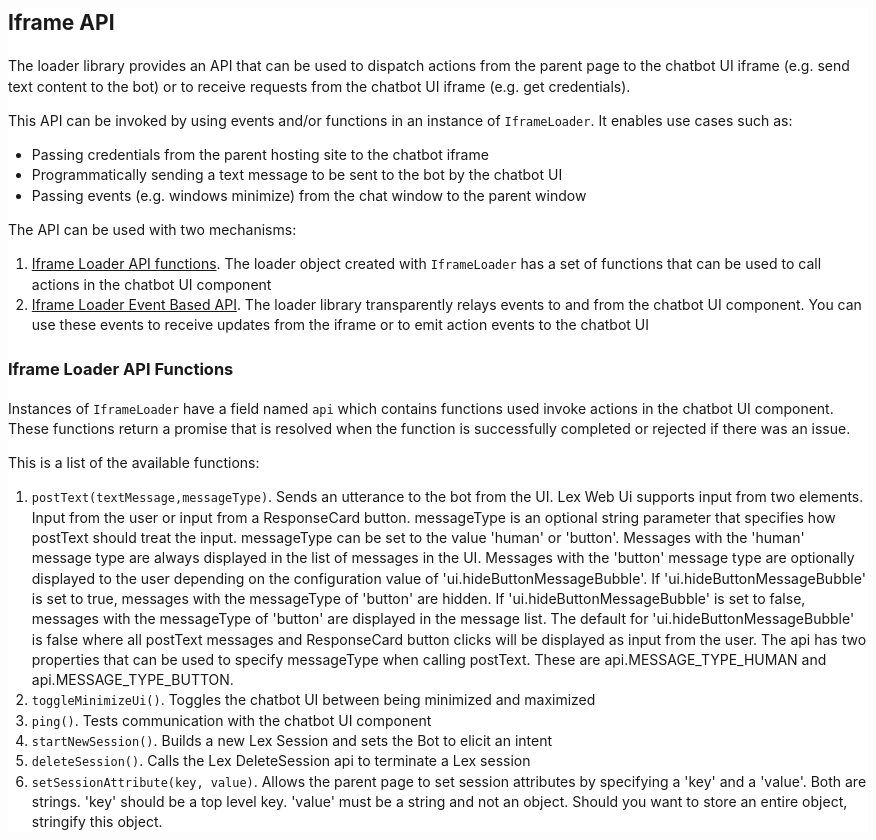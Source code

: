 ## Iframe API
The loader library provides an API that can be used to dispatch actions
from the parent page to the chatbot UI iframe (e.g. send text content
to the bot) or to receive requests from the chatbot UI iframe (e.g. get
credentials).

This API can be invoked by using events and/or functions in an instance of
`IframeLoader`. It enables use cases such as:
- Passing credentials from the parent hosting site to the chatbot iframe
- Programmatically sending a text message to be sent to the bot by the
chatbot UI
- Passing events (e.g. windows minimize) from the chat window to the
parent window

The API can be used with two mechanisms:
1. [Iframe Loader API functions](#iframe-loader-api-functions). The
loader object created with `IframeLoader` has a set of functions that
can be used to call actions in the chatbot UI component
2. [Iframe Loader Event Based API](#iframe-loader-event-based-api). The
loader library transparently relays events to and from the chatbot UI
component. You can use these events to receive updates from the iframe
or to emit action events to the chatbot UI

### Iframe Loader API Functions
Instances of `IframeLoader` have a field named `api` which contains
functions used invoke actions in the chatbot UI component. These functions
return a promise that is resolved when the function is successfully
completed or rejected if there was an issue.

This is a list of the available functions:

1. `postText(textMessage,messageType)`. Sends an utterance to the bot from the UI. Lex Web Ui
supports input from two elements. Input from the user or input from a ResponseCard button. 
messageType is an optional string parameter that specifies how postText should treat the input. 
messageType can be set to the value 'human' or 'button'. Messages with the 'human' message type are always
displayed in the list of messages in the UI. Messages with the 'button' message type are optionally displayed to the user
depending on the configuration value of 'ui.hideButtonMessageBubble'. If 'ui.hideButtonMessageBubble' is set to true,
messages with the messageType of 'button' are hidden. If 'ui.hideButtonMessageBubble' is set to false, messages with
the messageType of 'button' are displayed in the message list. The default for 'ui.hideButtonMessageBubble' is false 
where all postText messages and ResponseCard button clicks will be displayed as input from the user. The api has two 
properties that can be used to specify messageType when calling postText. These 
are api.MESSAGE_TYPE_HUMAN and api.MESSAGE_TYPE_BUTTON. 
2. `toggleMinimizeUi()`. Toggles the chatbot UI between being minimized
and maximized
3. `ping()`. Tests communication with the chatbot UI component
4. `startNewSession()`. Builds a new Lex Session and sets the Bot to elicit an intent
5. `deleteSession()`. Calls the Lex DeleteSession api to terminate a Lex session
6. `setSessionAttribute(key, value)`. Allows the parent page to set session attributes by specifying a 'key' and
a 'value'. Both are strings. 'key' should be a top level key. 'value' must be a string and not an object. Should you
want to store an entire object, stringify this object. 
